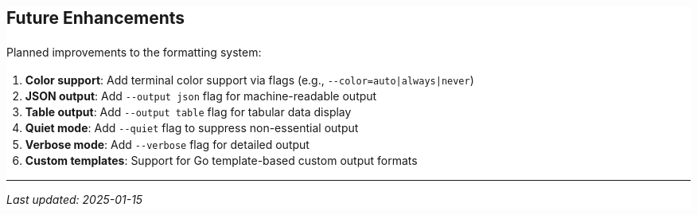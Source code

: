 ## Future Enhancements

Planned improvements to the formatting system:

1. **Color support**: Add terminal color support via flags (e.g., `--color=auto|always|never`)
2. **JSON output**: Add `--output json` flag for machine-readable output
3. **Table output**: Add `--output table` flag for tabular data display
4. **Quiet mode**: Add `--quiet` flag to suppress non-essential output
5. **Verbose mode**: Add `--verbose` flag for detailed output
6. **Custom templates**: Support for Go template-based custom output formats

---

*Last updated: 2025-01-15*
